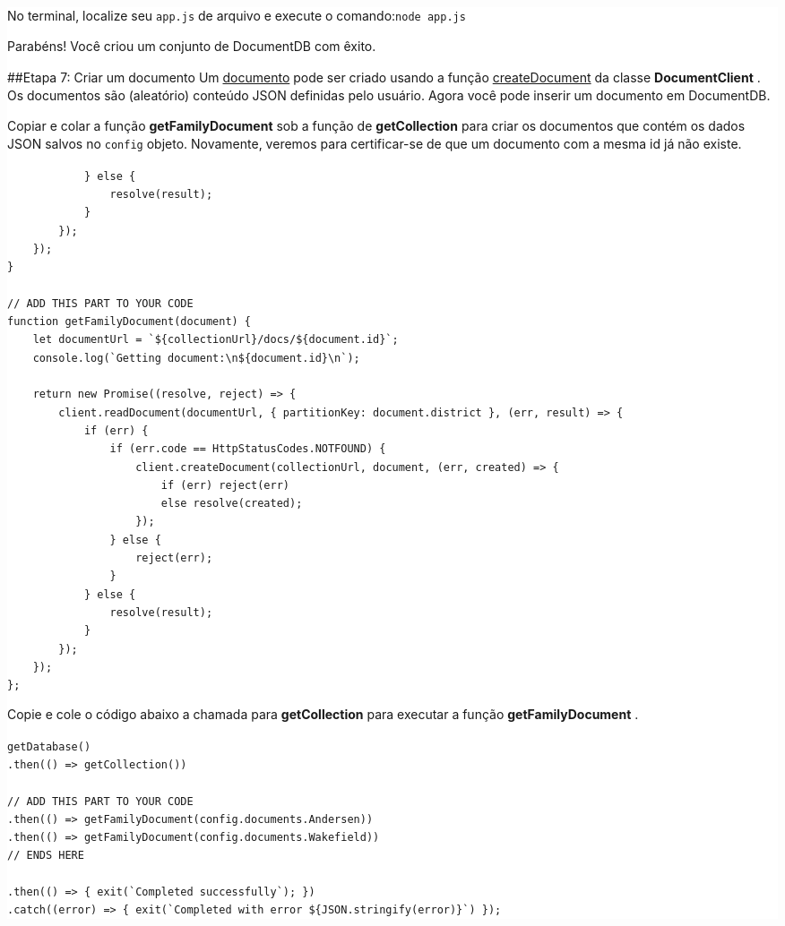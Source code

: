 No terminal, localize seu ```app.js``` de arquivo e execute o comando:```node app.js```

Parabéns! Você criou um conjunto de DocumentDB com êxito.

##<a id="CreateDoc"></a>Etapa 7: Criar um documento
Um [documento](documentdb-resources.md#documents) pode ser criado usando a função [createDocument](https://azure.github.io/azure-documentdb-node/DocumentClient.html) da classe **DocumentClient** . Os documentos são (aleatório) conteúdo JSON definidas pelo usuário. Agora você pode inserir um documento em DocumentDB.

Copiar e colar a função **getFamilyDocument** sob a função de **getCollection** para criar os documentos que contém os dados JSON salvos no ```config``` objeto. Novamente, veremos para certificar-se de que um documento com a mesma id já não existe.

                } else {
                    resolve(result);
                }
            });
        });
    }

    // ADD THIS PART TO YOUR CODE
    function getFamilyDocument(document) {
        let documentUrl = `${collectionUrl}/docs/${document.id}`;
        console.log(`Getting document:\n${document.id}\n`);

        return new Promise((resolve, reject) => {
            client.readDocument(documentUrl, { partitionKey: document.district }, (err, result) => {
                if (err) {
                    if (err.code == HttpStatusCodes.NOTFOUND) {
                        client.createDocument(collectionUrl, document, (err, created) => {
                            if (err) reject(err)
                            else resolve(created);
                        });
                    } else {
                        reject(err);
                    }
                } else {
                    resolve(result);
                }
            });
        });
    };

Copie e cole o código abaixo a chamada para **getCollection** para executar a função **getFamilyDocument** .

    getDatabase()
    .then(() => getCollection())

    // ADD THIS PART TO YOUR CODE
    .then(() => getFamilyDocument(config.documents.Andersen))
    .then(() => getFamilyDocument(config.documents.Wakefield))
    // ENDS HERE

    .then(() => { exit(`Completed successfully`); })
    .catch((error) => { exit(`Completed with error ${JSON.stringify(error)}`) });
